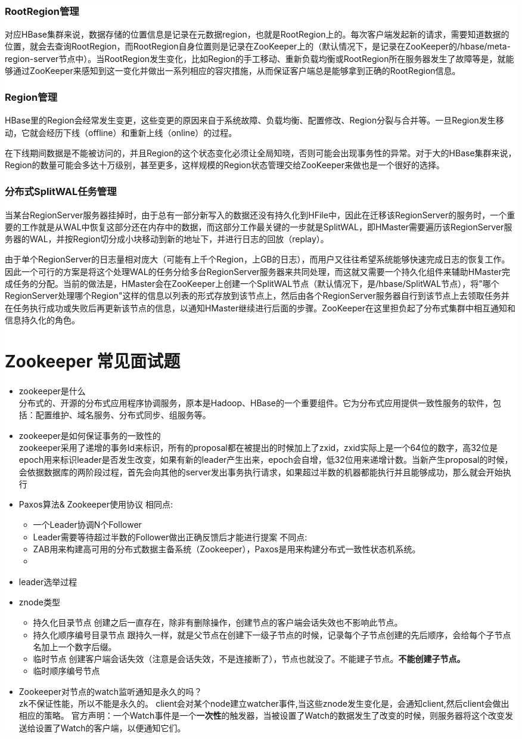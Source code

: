 ### RootRegion管理
对应HBase集群来说，数据存储的位置信息是记录在元数据region，也就是RootRegion上的。每次客户端发起新的请求，需要知道数据的位置，就会去查询RootRegion，而RootRegion自身位置则是记录在ZooKeeper上的（默认情况下，是记录在ZooKeeper的/hbase/meta-region-server节点中）。当RootRegion发生变化，比如Region的手工移动、重新负载均衡或RootRegion所在服务器发生了故障等是，就能够通过ZooKeeper来感知到这一变化并做出一系列相应的容灾措施，从而保证客户端总是能够拿到正确的RootRegion信息。

### Region管理
HBase里的Region会经常发生变更，这些变更的原因来自于系统故障、负载均衡、配置修改、Region分裂与合并等。一旦Region发生移动，它就会经历下线（offline）和重新上线（online）的过程。

在下线期间数据是不能被访问的，并且Region的这个状态变化必须让全局知晓，否则可能会出现事务性的异常。对于大的HBase集群来说，Region的数量可能会多达十万级别，甚至更多，这样规模的Region状态管理交给ZooKeeper来做也是一个很好的选择。

### 分布式SplitWAL任务管理
当某台RegionServer服务器挂掉时，由于总有一部分新写入的数据还没有持久化到HFile中，因此在迁移该RegionServer的服务时，一个重要的工作就是从WAL中恢复这部分还在内存中的数据，而这部分工作最关键的一步就是SplitWAL，即HMaster需要遍历该RegionServer服务器的WAL，并按Region切分成小块移动到新的地址下，并进行日志的回放（replay）。

由于单个RegionServer的日志量相对庞大（可能有上千个Region，上GB的日志），而用户又往往希望系统能够快速完成日志的恢复工作。因此一个可行的方案是将这个处理WAL的任务分给多台RegionServer服务器来共同处理，而这就又需要一个持久化组件来辅助HMaster完成任务的分配。当前的做法是，HMaster会在ZooKeeper上创建一个SplitWAL节点（默认情况下，是/hbase/SplitWAL节点），将"哪个RegionServer处理哪个Region"这样的信息以列表的形式存放到该节点上，然后由各个RegionServer服务器自行到该节点上去领取任务并在任务执行成功或失败后再更新该节点的信息，以通知HMaster继续进行后面的步骤。ZooKeeper在这里担负起了分布式集群中相互通知和信息持久化的角色。


# Zookeeper 常见面试题

* zookeeper是什么   
分布式的、开源的分布式应用程序协调服务，原本是Hadoop、HBase的一个重要组件。它为分布式应用提供一致性服务的软件，包括：配置维护、域名服务、分布式同步、组服务等。

* zookeeper是如何保证事务的一致性的   
zookeeper采用了递增的事务Id来标识，所有的proposal都在被提出的时候加上了zxid，zxid实际上是一个64位的数字，高32位是epoch用来标识leader是否发生改变，如果有新的leader产生出来，epoch会自增，低32位用来递增计数。当新产生proposal的时候，会依据数据库的两阶段过程，首先会向其他的server发出事务执行请求，如果超过半数的机器都能执行并且能够成功，那么就会开始执行

* Paxos算法& Zookeeper使用协议
    相同点:
    * 一个Leader协调N个Follower
    * Leader需要等待超过半数的Follower做出正确反馈后才能进行提案
    不同点:
    * ZAB用来构建高可用的分布式数据主备系统（Zookeeper），Paxos是用来构建分布式一致性状态机系统。
    * 

* leader选举过程

* znode类型
    * 持久化目录节点
    创建之后一直存在，除非有删除操作，创建节点的客户端会话失效也不影响此节点。
    * 持久化顺序编号目录节点
    跟持久一样，就是父节点在创建下一级子节点的时候，记录每个子节点创建的先后顺序，会给每个子节点名加上一个数字后缀。
    * 临时节点
    创建客户端会话失效（注意是会话失效，不是连接断了），节点也就没了。不能建子节点。**不能创建子节点。**
    * 临时顺序编号节点

* Zookeeper对节点的watch监听通知是永久的吗？    
zk不保证性能，所以不能是永久的。
client会对某个node建立watcher事件,当这些znode发生变化是，会通知client,然后client会做出相应的策略。
官方声明：一个Watch事件是一个**一次性**的触发器，当被设置了Watch的数据发生了改变的时候，则服务器将这个改变发送给设置了Watch的客户端，以便通知它们。
